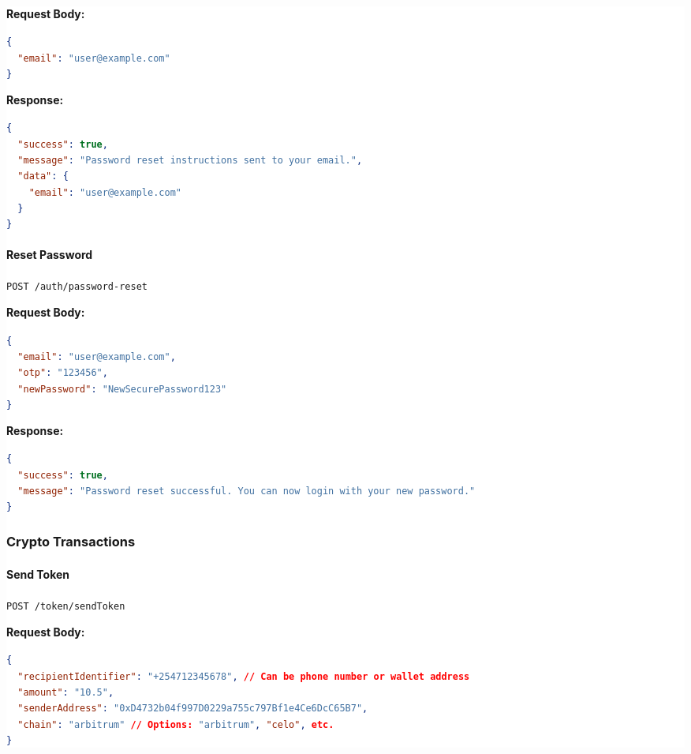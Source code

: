 **Request Body:**
```json
{
  "email": "user@example.com"
}
```

**Response:**
```json
{
  "success": true,
  "message": "Password reset instructions sent to your email.",
  "data": {
    "email": "user@example.com"
  }
}
```

#### Reset Password

```
POST /auth/password-reset
```

**Request Body:**
```json
{
  "email": "user@example.com",
  "otp": "123456",
  "newPassword": "NewSecurePassword123"
}
```

**Response:**
```json
{
  "success": true,
  "message": "Password reset successful. You can now login with your new password."
}
```

### Crypto Transactions

#### Send Token

```
POST /token/sendToken
```

**Request Body:**
```json
{
  "recipientIdentifier": "+254712345678", // Can be phone number or wallet address
  "amount": "10.5",
  "senderAddress": "0xD4732b04f997D0229a755c797Bf1e4Ce6DcC65B7",
  "chain": "arbitrum" // Options: "arbitrum", "celo", etc.
}
```
